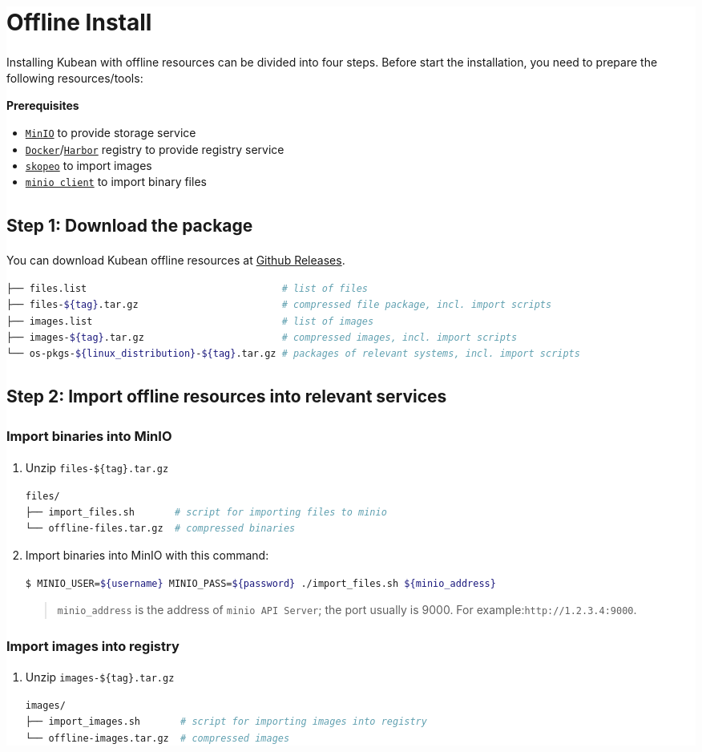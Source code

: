 # Offline Install

Installing Kubean with offline resources can be divided into four steps. Before start the installation, you need to prepare the following resources/tools:

**Prerequisites**

- [`MinIO`](https://docs.min.io/docs/minio-quickstart-guide.html) to provide storage service
- [`Docker`](https://hub.docker.com/_/registry)/[`Harbor`](https://goharbor.io/docs/2.0.0/install-config/) registry to provide registry service
- [`skopeo`](https://github.com/containers/skopeo/blob/main/install.md) to import images
- [`minio client`](https://docs.min.io/docs/minio-client-quickstart-guide.html) to import binary files

## Step 1: Download the package

You can download Kubean offline resources at [Github Releases](https://github.com/kubean-io/kubean/releases).

``` bash
├── files.list                                  # list of files
├── files-${tag}.tar.gz                         # compressed file package, incl. import scripts
├── images.list                                 # list of images
├── images-${tag}.tar.gz                        # compressed images, incl. import scripts
└── os-pkgs-${linux_distribution}-${tag}.tar.gz # packages of relevant systems, incl. import scripts
```

## Step 2: Import offline resources into relevant services

### Import binaries into MinIO

1. Unzip `files-${tag}.tar.gz`
   
   ``` bash
   files/
   ├── import_files.sh       # script for importing files to minio
   └── offline-files.tar.gz  # compressed binaries

2. Import binaries into MinIO with this command:

   ``` bash
   $ MINIO_USER=${username} MINIO_PASS=${password} ./import_files.sh ${minio_address}
    ```

   >`minio_address` is the address of `minio API Server`; the port usually is 9000. For example:`http://1.2.3.4:9000`.

### Import images into registry

1. Unzip `images-${tag}.tar.gz`
   
   ``` bash
   images/
   ├── import_images.sh       # script for importing images into registry
   └── offline-images.tar.gz  # compressed images
   ```
